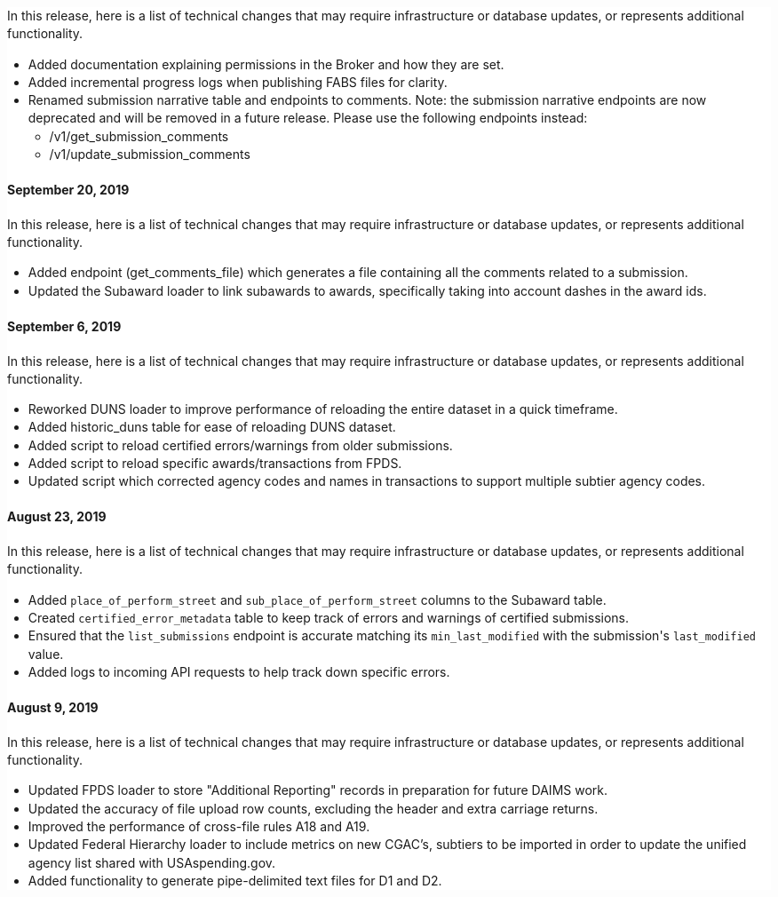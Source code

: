 In this release, here is a list of technical changes that may require infrastructure or database updates, or represents additional functionality.

* Added documentation explaining permissions in the Broker and how they are set.
* Added incremental progress logs when publishing FABS files for clarity.
* Renamed submission narrative table and endpoints to comments. Note: the submission narrative endpoints are now deprecated and will be removed in a future release. Please use the following endpoints instead: 
    * /v1/get\_submission\_comments
    * /v1/update\_submission\_comments

#### September 20, 2019

In this release, here is a list of technical changes that may require infrastructure or database updates, or represents additional functionality.

* Added endpoint (get\_comments\_file) which generates a file containing all the comments related to a submission.
* Updated the Subaward loader to link subawards to awards, specifically taking into account dashes in the award ids.

#### September 6, 2019

In this release, here is a list of technical changes that may require infrastructure or database updates, or represents additional functionality.

* Reworked DUNS loader to improve performance of reloading the entire dataset in a quick timeframe.
* Added historic_duns table for ease of reloading DUNS dataset.
* Added script to reload certified errors/warnings from older submissions.
* Added script to reload specific awards/transactions from FPDS.
* Updated script which corrected agency codes and names in transactions to support multiple subtier agency codes.

#### August 23, 2019

In this release, here is a list of technical changes that may require infrastructure or database updates, or represents additional functionality.

* Added `place_of_perform_street` and `sub_place_of_perform_street` columns to the Subaward table.
* Created `certified_error_metadata` table to keep track of errors and warnings of certified submissions.
* Ensured that the `list_submissions` endpoint is accurate matching its `min_last_modified` with the submission's `last_modified` value.
* Added logs to incoming API requests to help track down specific errors.

#### August 9, 2019

In this release, here is a list of technical changes that may require infrastructure or database updates, or represents additional functionality.

* Updated FPDS loader to store "Additional Reporting" records in preparation for future DAIMS work.
* Updated the accuracy of file upload row counts, excluding the header and extra carriage returns.
* Improved the performance of cross-file rules A18 and A19.
* Updated Federal Hierarchy loader to include metrics on new CGAC’s, subtiers to be imported in order to update the unified agency list shared with USAspending.gov.
* Added functionality to generate pipe-delimited text files for D1 and D2.
